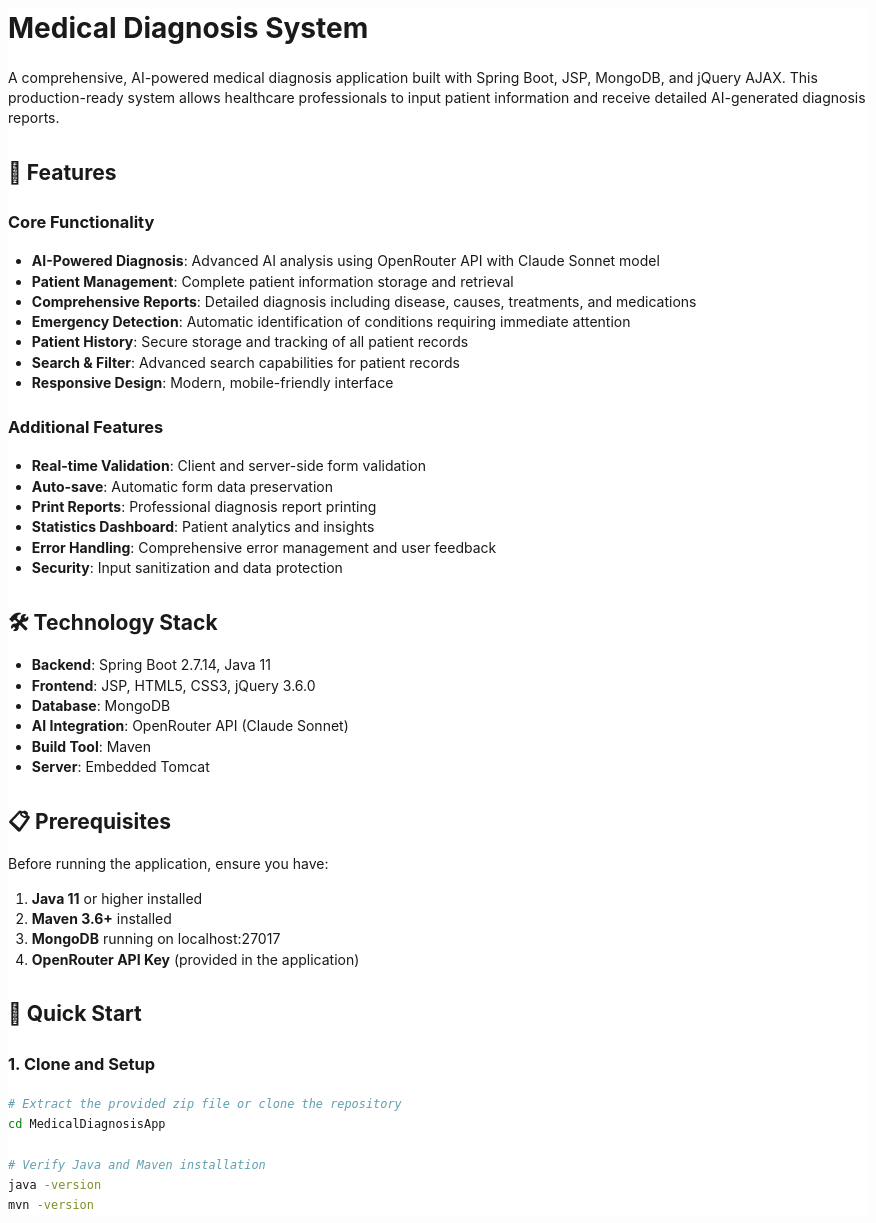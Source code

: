 # Medical Diagnosis System

A comprehensive, AI-powered medical diagnosis application built with Spring Boot, JSP, MongoDB, and jQuery AJAX. This production-ready system allows healthcare professionals to input patient information and receive detailed AI-generated diagnosis reports.

## 🚀 Features

### Core Functionality
- **AI-Powered Diagnosis**: Advanced AI analysis using OpenRouter API with Claude Sonnet model
- **Patient Management**: Complete patient information storage and retrieval
- **Comprehensive Reports**: Detailed diagnosis including disease, causes, treatments, and medications
- **Emergency Detection**: Automatic identification of conditions requiring immediate attention
- **Patient History**: Secure storage and tracking of all patient records
- **Search & Filter**: Advanced search capabilities for patient records
- **Responsive Design**: Modern, mobile-friendly interface

### Additional Features
- **Real-time Validation**: Client and server-side form validation
- **Auto-save**: Automatic form data preservation
- **Print Reports**: Professional diagnosis report printing
- **Statistics Dashboard**: Patient analytics and insights
- **Error Handling**: Comprehensive error management and user feedback
- **Security**: Input sanitization and data protection

## 🛠️ Technology Stack

- **Backend**: Spring Boot 2.7.14, Java 11
- **Frontend**: JSP, HTML5, CSS3, jQuery 3.6.0
- **Database**: MongoDB
- **AI Integration**: OpenRouter API (Claude Sonnet)
- **Build Tool**: Maven
- **Server**: Embedded Tomcat

## 📋 Prerequisites

Before running the application, ensure you have:

1. **Java 11** or higher installed
2. **Maven 3.6+** installed
3. **MongoDB** running on localhost:27017
4. **OpenRouter API Key** (provided in the application)

## 🚀 Quick Start

### 1. Clone and Setup
```bash
# Extract the provided zip file or clone the repository
cd MedicalDiagnosisApp

# Verify Java and Maven installation
java -version
mvn -version
```
